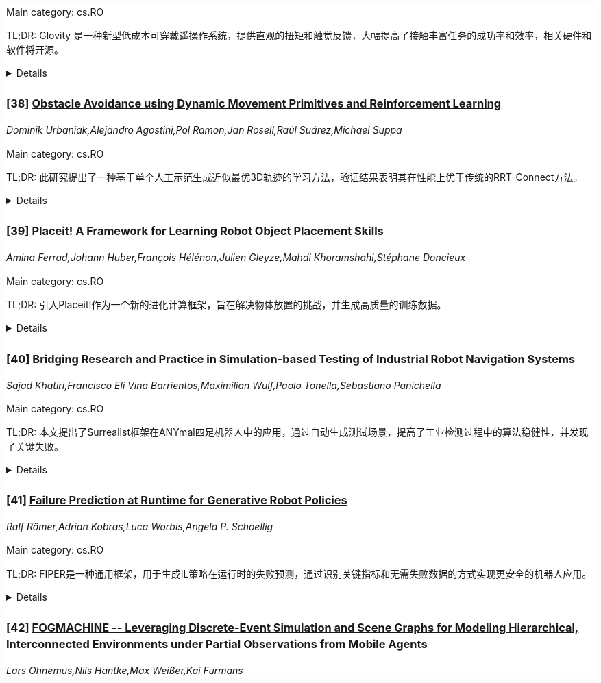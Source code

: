 Main category: cs.RO

TL;DR: Glovity 是一种新型低成本可穿戴遥操作系统，提供直观的扭矩和触觉反馈，大幅提高了接触丰富任务的成功率和效率，相关硬件和软件将开源。


<details><summary>Details</summary></details>


### [38] [Obstacle Avoidance using Dynamic Movement Primitives and Reinforcement Learning](https://arxiv.org/abs/2510.09254)
*Dominik Urbaniak,Alejandro Agostini,Pol Ramon,Jan Rosell,Raúl Suárez,Michael Suppa*

Main category: cs.RO

TL;DR: 此研究提出了一种基于单个人工示范生成近似最优3D轨迹的学习方法，验证结果表明其在性能上优于传统的RRT-Connect方法。


<details><summary>Details</summary></details>


### [39] [Placeit! A Framework for Learning Robot Object Placement Skills](https://arxiv.org/abs/2510.09267)
*Amina Ferrad,Johann Huber,François Hélénon,Julien Gleyze,Mahdi Khoramshahi,Stéphane Doncieux*

Main category: cs.RO

TL;DR: 引入Placeit!作为一个新的进化计算框架，旨在解决物体放置的挑战，并生成高质量的训练数据。


<details><summary>Details</summary></details>


### [40] [Bridging Research and Practice in Simulation-based Testing of Industrial Robot Navigation Systems](https://arxiv.org/abs/2510.09396)
*Sajad Khatiri,Francisco Eli Vina Barrientos,Maximilian Wulf,Paolo Tonella,Sebastiano Panichella*

Main category: cs.RO

TL;DR: 本文提出了Surrealist框架在ANYmal四足机器人中的应用，通过自动生成测试场景，提高了工业检测过程中的算法稳健性，并发现了关键失败。


<details><summary>Details</summary></details>


### [41] [Failure Prediction at Runtime for Generative Robot Policies](https://arxiv.org/abs/2510.09459)
*Ralf Römer,Adrian Kobras,Luca Worbis,Angela P. Schoellig*

Main category: cs.RO

TL;DR: FIPER是一种通用框架，用于生成IL策略在运行时的失败预测，通过识别关键指标和无需失败数据的方式实现更安全的机器人应用。


<details><summary>Details</summary></details>


### [42] [FOGMACHINE -- Leveraging Discrete-Event Simulation and Scene Graphs for Modeling Hierarchical, Interconnected Environments under Partial Observations from Mobile Agents](https://arxiv.org/abs/2510.09483)
*Lars Ohnemus,Nils Hantke,Max Weißer,Kai Furmans*
